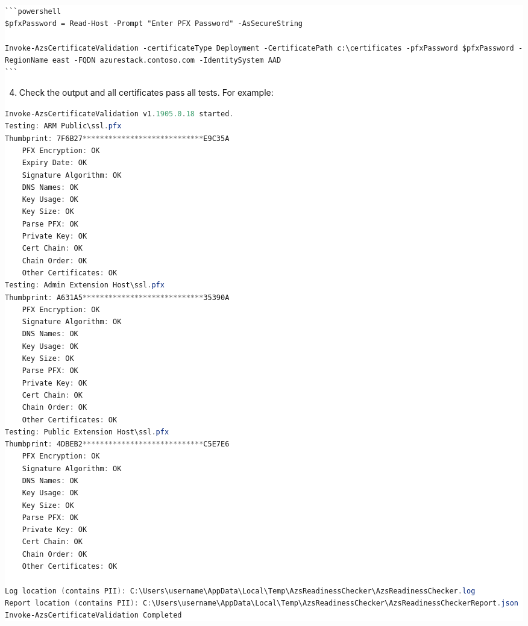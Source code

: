     ```powershell  
    $pfxPassword = Read-Host -Prompt "Enter PFX Password" -AsSecureString 

    Invoke-AzsCertificateValidation -certificateType Deployment -CertificatePath c:\certificates -pfxPassword $pfxPassword -RegionName east -FQDN azurestack.contoso.com -IdentitySystem AAD  
    ```

4. Check the output and all certificates pass all tests. For example:

```powershell
Invoke-AzsCertificateValidation v1.1905.0.18 started.
Testing: ARM Public\ssl.pfx
Thumbprint: 7F6B27****************************E9C35A
	PFX Encryption: OK
	Expiry Date: OK
	Signature Algorithm: OK
	DNS Names: OK
	Key Usage: OK
	Key Size: OK
	Parse PFX: OK
	Private Key: OK
	Cert Chain: OK
	Chain Order: OK
	Other Certificates: OK
Testing: Admin Extension Host\ssl.pfx
Thumbprint: A631A5****************************35390A
	PFX Encryption: OK
	Signature Algorithm: OK
	DNS Names: OK
	Key Usage: OK
	Key Size: OK
	Parse PFX: OK
	Private Key: OK
	Cert Chain: OK
	Chain Order: OK
	Other Certificates: OK
Testing: Public Extension Host\ssl.pfx
Thumbprint: 4DBEB2****************************C5E7E6
	PFX Encryption: OK
	Signature Algorithm: OK
	DNS Names: OK
	Key Usage: OK
	Key Size: OK
	Parse PFX: OK
	Private Key: OK
	Cert Chain: OK
	Chain Order: OK
	Other Certificates: OK

Log location (contains PII): C:\Users\username\AppData\Local\Temp\AzsReadinessChecker\AzsReadinessChecker.log
Report location (contains PII): C:\Users\username\AppData\Local\Temp\AzsReadinessChecker\AzsReadinessCheckerReport.json
Invoke-AzsCertificateValidation Completed
```
